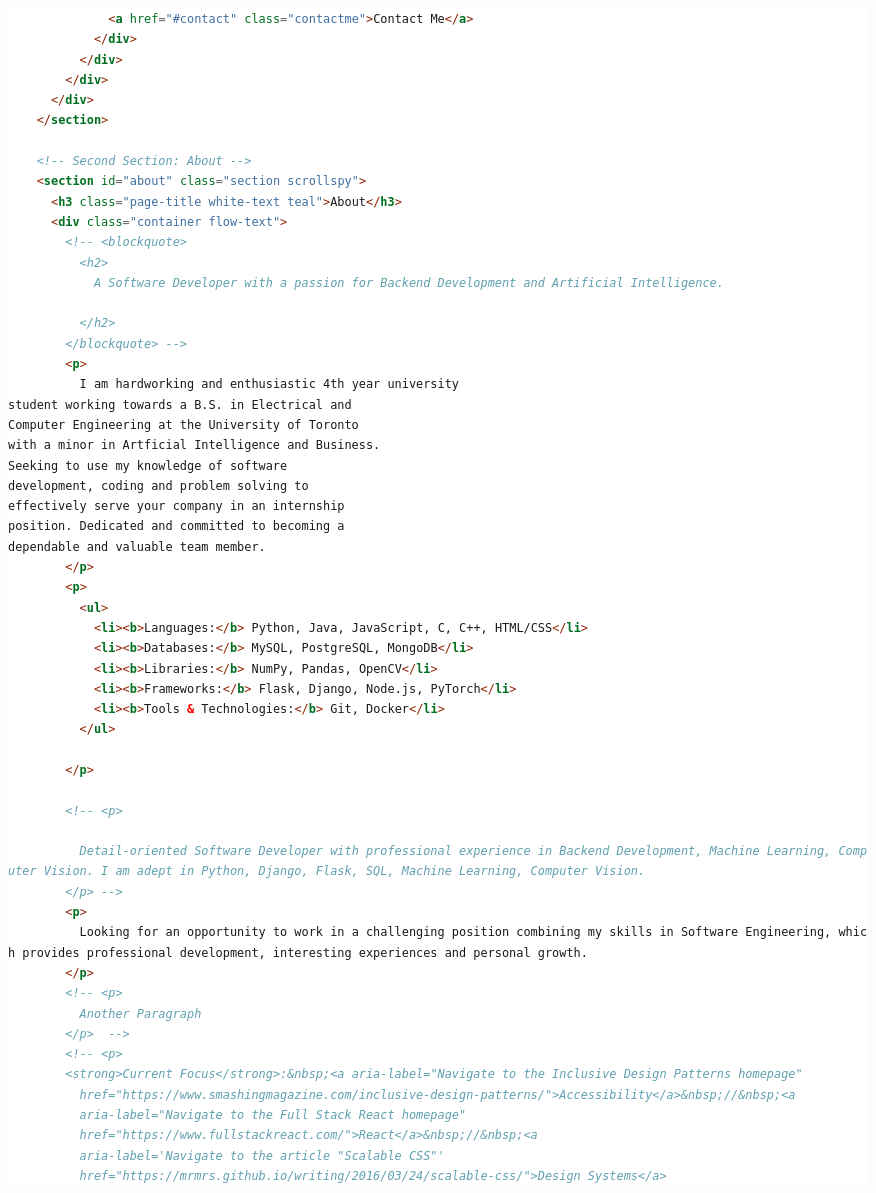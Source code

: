 ```html
              <a href="#contact" class="contactme">Contact Me</a>
            </div>
          </div>
        </div>
      </div>
    </section>

    <!-- Second Section: About -->
    <section id="about" class="section scrollspy">
      <h3 class="page-title white-text teal">About</h3>
      <div class="container flow-text">
        <!-- <blockquote>
          <h2>
            A Software Developer with a passion for Backend Development and Artificial Intelligence.

          </h2>
        </blockquote> -->        
        <p>
          I am hardworking and enthusiastic 4th year university
student working towards a B.S. in Electrical and
Computer Engineering at the University of Toronto
with a minor in Artficial Intelligence and Business.
Seeking to use my knowledge of software
development, coding and problem solving to
effectively serve your company in an internship
position. Dedicated and committed to becoming a
dependable and valuable team member.
        </p>
        <p>
          <ul>
            <li><b>Languages:</b> Python, Java, JavaScript, C, C++, HTML/CSS</li>
            <li><b>Databases:</b> MySQL, PostgreSQL, MongoDB</li>
            <li><b>Libraries:</b> NumPy, Pandas, OpenCV</li>
            <li><b>Frameworks:</b> Flask, Django, Node.js, PyTorch</li>
            <li><b>Tools & Technologies:</b> Git, Docker</li>
          </ul>
          
        </p>
          
        <!-- <p>
          
          Detail-oriented Software Developer with professional experience in Backend Development, Machine Learning, Computer Vision. I am adept in Python, Django, Flask, SQL, Machine Learning, Computer Vision.           
        </p> -->
        <p>
          Looking for an opportunity to work in a challenging position combining my skills in Software Engineering, which provides professional development, interesting experiences and personal growth.
        </p>
        <!-- <p>
          Another Paragraph
        </p>  -->
        <!-- <p>
        <strong>Current Focus</strong>:&nbsp;<a aria-label="Navigate to the Inclusive Design Patterns homepage"
          href="https://www.smashingmagazine.com/inclusive-design-patterns/">Accessibility</a>&nbsp;//&nbsp;<a
          aria-label="Navigate to the Full Stack React homepage"
          href="https://www.fullstackreact.com/">React</a>&nbsp;//&nbsp;<a
          aria-label='Navigate to the article "Scalable CSS"'
          href="https://mrmrs.github.io/writing/2016/03/24/scalable-css/">Design Systems</a>
```